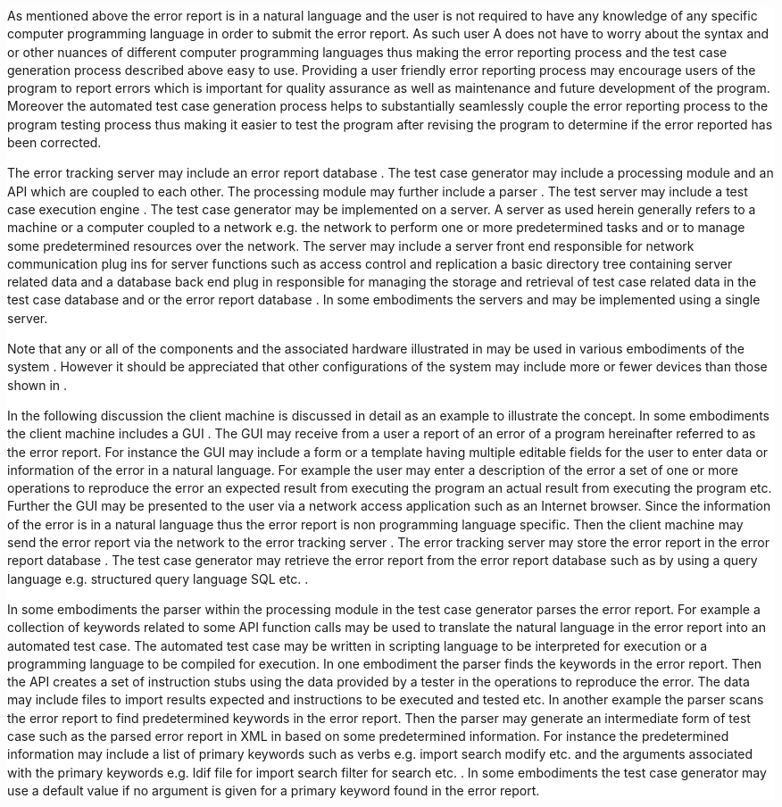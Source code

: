 As mentioned above the error report is in a natural language and the user is not required to have any knowledge of any specific computer programming language in order to submit the error report. As such user A does not have to worry about the syntax and or other nuances of different computer programming languages thus making the error reporting process and the test case generation process described above easy to use. Providing a user friendly error reporting process may encourage users of the program to report errors which is important for quality assurance as well as maintenance and future development of the program. Moreover the automated test case generation process helps to substantially seamlessly couple the error reporting process to the program testing process thus making it easier to test the program after revising the program to determine if the error reported has been corrected.

The error tracking server may include an error report database . The test case generator may include a processing module and an API which are coupled to each other. The processing module may further include a parser . The test server may include a test case execution engine . The test case generator may be implemented on a server. A server as used herein generally refers to a machine or a computer coupled to a network e.g. the network to perform one or more predetermined tasks and or to manage some predetermined resources over the network. The server may include a server front end responsible for network communication plug ins for server functions such as access control and replication a basic directory tree containing server related data and a database back end plug in responsible for managing the storage and retrieval of test case related data in the test case database and or the error report database . In some embodiments the servers and may be implemented using a single server.

Note that any or all of the components and the associated hardware illustrated in may be used in various embodiments of the system . However it should be appreciated that other configurations of the system may include more or fewer devices than those shown in .

In the following discussion the client machine is discussed in detail as an example to illustrate the concept. In some embodiments the client machine includes a GUI . The GUI may receive from a user a report of an error of a program hereinafter referred to as the error report. For instance the GUI may include a form or a template having multiple editable fields for the user to enter data or information of the error in a natural language. For example the user may enter a description of the error a set of one or more operations to reproduce the error an expected result from executing the program an actual result from executing the program etc. Further the GUI may be presented to the user via a network access application such as an Internet browser. Since the information of the error is in a natural language thus the error report is non programming language specific. Then the client machine may send the error report via the network to the error tracking server . The error tracking server may store the error report in the error report database . The test case generator may retrieve the error report from the error report database such as by using a query language e.g. structured query language SQL etc. .

In some embodiments the parser within the processing module in the test case generator parses the error report. For example a collection of keywords related to some API function calls may be used to translate the natural language in the error report into an automated test case. The automated test case may be written in scripting language to be interpreted for execution or a programming language to be compiled for execution. In one embodiment the parser finds the keywords in the error report. Then the API creates a set of instruction stubs using the data provided by a tester in the operations to reproduce the error. The data may include files to import results expected and instructions to be executed and tested etc. In another example the parser scans the error report to find predetermined keywords in the error report. Then the parser may generate an intermediate form of test case such as the parsed error report in XML in based on some predetermined information. For instance the predetermined information may include a list of primary keywords such as verbs e.g. import search modify etc. and the arguments associated with the primary keywords e.g. ldif file for import search filter for search etc. . In some embodiments the test case generator may use a default value if no argument is given for a primary keyword found in the error report.
